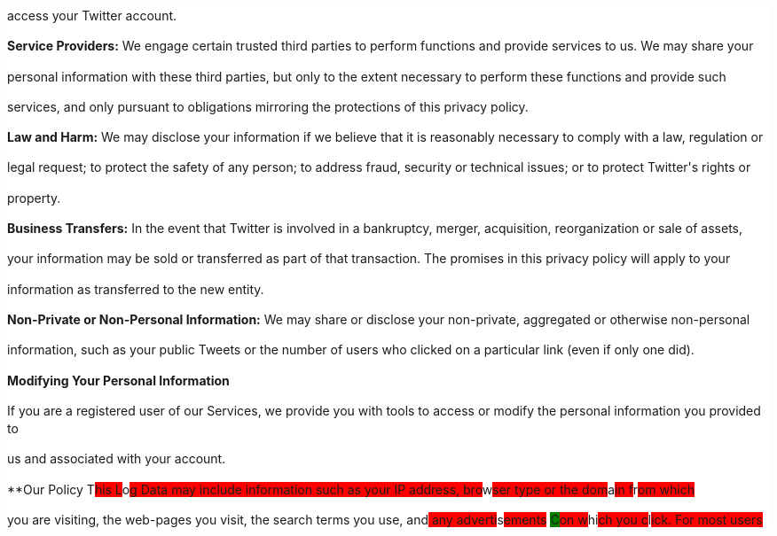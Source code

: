 
access your Twitter account.


**Service Providers:** We engage certain trusted third parties to perform functions and provide services to us. We may share your


personal information with these third parties, but only to the extent necessary to perform these functions and provide such


services, and only pursuant to obligations mirroring the protections of this privacy policy.


**Law and Harm:** We may disclose your information if we believe that it is reasonably necessary to comply with a law, regulation or


legal request; to protect the safety of any person; to address fraud, security or technical issues; or to protect Twitter's rights or


property.


**Business Transfers:** In the event that Twitter is involved in a bankruptcy, merger, acquisition, reorganization or sale of assets,


your information may be sold or transferred as part of that transaction. The promises in this privacy policy will apply to your


information as transferred to the new entity.


**Non-Private or Non-Personal Information:** We may share or disclose your non-private, aggregated or otherwise non-personal


information, such as your public Tweets or the number of users who clicked on a particular link (even if only one did</span>).<span style="background-color: green;">


**Modifying Your Personal Information**


If you are a registered user of our Services, we provide you with tools to access or modify the personal information you provided to


us and associated with your account.


**Our Policy</span> T<span style="background-color: red;">his L</span>o<span style="background-color: red;">g Data may include information such as your IP address, bro</span>w<span style="background-color: red;">ser type or the dom</span>a<span style="background-color: red;">in f</span>r<span style="background-color: red;">om which


you are visiting, the web-pages you visit, the search terms you use, an</span>d<span style="background-color: red;"> any adverti</span>s<span style="background-color: red;">ements</span> <span style="background-color: green;">C</span><span style="background-color: red;">on w</span>hi<span style="background-color: red;">ch you c</span>l<span style="background-color: red;">ick. For most users
